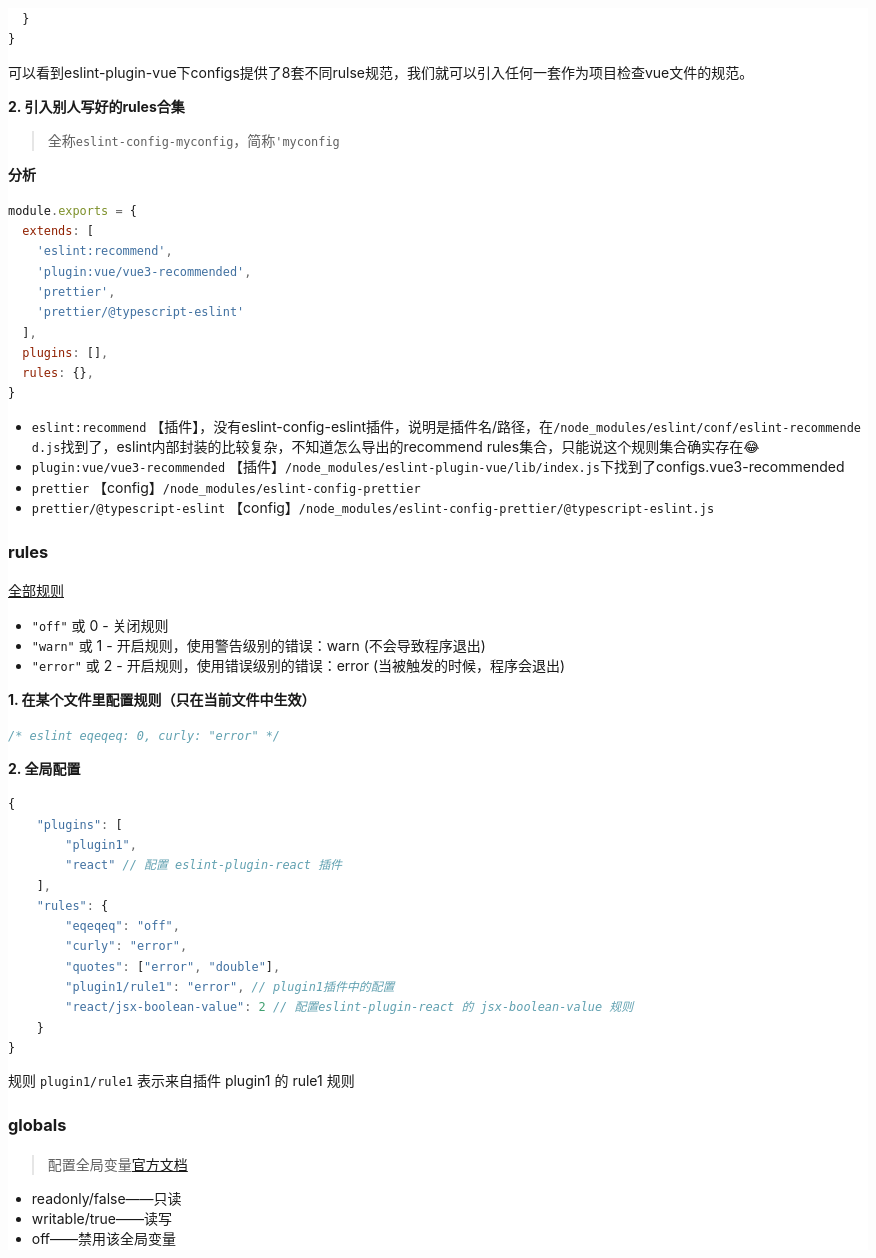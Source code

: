 ```javascript
  }
}
```
可以看到eslint-plugin-vue下configs提供了8套不同rulse规范，我们就可以引入任何一套作为项目检查vue文件的规范。  

**2. 引入别人写好的rules合集**
> 全称`eslint-config-myconfig`，简称`'myconfig`

**分析**  
```javascript
module.exports = {
  extends: [
    'eslint:recommend',
    'plugin:vue/vue3-recommended',
    'prettier',
    'prettier/@typescript-eslint'
  ], 
  plugins: [],
  rules: {},
}
```
* `eslint:recommend` 【插件】，没有eslint-config-eslint插件，说明是插件名/路径，在`/node_modules/eslint/conf/eslint-recommended.js`找到了，eslint内部封装的比较复杂，不知道怎么导出的recommend rules集合，只能说这个规则集合确实存在😂  
* `plugin:vue/vue3-recommended` 【插件】`/node_modules/eslint-plugin-vue/lib/index.js`下找到了configs.vue3-recommended  
* `prettier` 【config】`/node_modules/eslint-config-prettier`  
* `prettier/@typescript-eslint` 【config】`/node_modules/eslint-config-prettier/@typescript-eslint.js`

### rules
[全部规则](https://cn.eslint.org/docs/rules/)
* `"off"` 或 0 - 关闭规则
* `"warn"` 或 1 - 开启规则，使用警告级别的错误：warn (不会导致程序退出)
* `"error"` 或 2 - 开启规则，使用错误级别的错误：error (当被触发的时候，程序会退出)

**1. 在某个文件里配置规则（只在当前文件中生效）**
```javascript
/* eslint eqeqeq: 0, curly: "error" */
```
**2. 全局配置**
```javascript
{
    "plugins": [
        "plugin1",
        "react" // 配置 eslint-plugin-react 插件
    ],
    "rules": {
        "eqeqeq": "off",
        "curly": "error",
        "quotes": ["error", "double"],
        "plugin1/rule1": "error", // plugin1插件中的配置
        "react/jsx-boolean-value": 2 // 配置eslint-plugin-react 的 jsx-boolean-value 规则
    }
}
```
规则 `plugin1/rule1` 表示来自插件 plugin1 的 rule1 规则
### globals
> 配置全局变量[官方文档](http://eslint.cn/docs/user-guide/configuring#specifying-globals)  
* readonly/false——只读
* writable/true——读写
* off——禁用该全局变量
